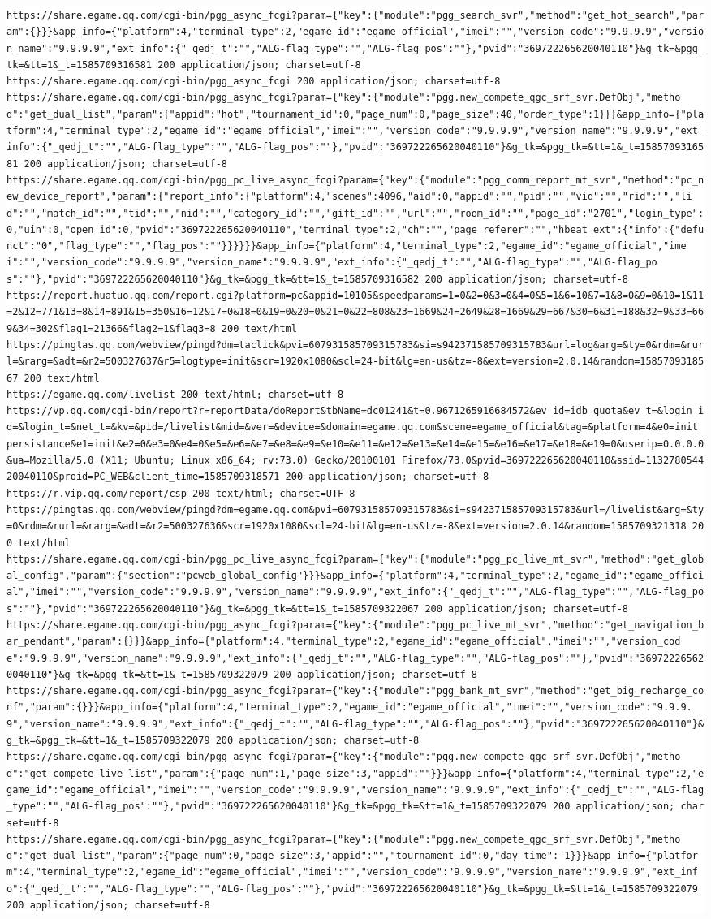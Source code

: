     https://share.egame.qq.com/cgi-bin/pgg_async_fcgi?param={"key":{"module":"pgg_search_svr","method":"get_hot_search","param":{}}}&app_info={"platform":4,"terminal_type":2,"egame_id":"egame_official","imei":"","version_code":"9.9.9.9","version_name":"9.9.9.9","ext_info":{"_qedj_t":"","ALG-flag_type":"","ALG-flag_pos":""},"pvid":"369722265620040110"}&g_tk=&pgg_tk=&tt=1&_t=1585709316581 200 application/json; charset=utf-8
    https://share.egame.qq.com/cgi-bin/pgg_async_fcgi 200 application/json; charset=utf-8
    https://share.egame.qq.com/cgi-bin/pgg_async_fcgi?param={"key":{"module":"pgg.new_compete_qgc_srf_svr.DefObj","method":"get_dual_list","param":{"appid":"hot","tournament_id":0,"page_num":0,"page_size":40,"order_type":1}}}&app_info={"platform":4,"terminal_type":2,"egame_id":"egame_official","imei":"","version_code":"9.9.9.9","version_name":"9.9.9.9","ext_info":{"_qedj_t":"","ALG-flag_type":"","ALG-flag_pos":""},"pvid":"369722265620040110"}&g_tk=&pgg_tk=&tt=1&_t=1585709316581 200 application/json; charset=utf-8
    https://share.egame.qq.com/cgi-bin/pgg_pc_live_async_fcgi?param={"key":{"module":"pgg_comm_report_mt_svr","method":"pc_new_device_report","param":{"report_info":{"platform":4,"scenes":4096,"aid":0,"appid":"","pid":"","vid":"","rid":"","lid":"","match_id":"","tid":"","nid":"","category_id":"","gift_id":"","url":"","room_id":"","page_id":"2701","login_type":0,"uin":0,"open_id":0,"pvid":"369722265620040110","terminal_type":2,"ch":"","page_referer":"","hbeat_ext":{"info":{"defunct":"0","flag_type":"","flag_pos":""}}}}}}&app_info={"platform":4,"terminal_type":2,"egame_id":"egame_official","imei":"","version_code":"9.9.9.9","version_name":"9.9.9.9","ext_info":{"_qedj_t":"","ALG-flag_type":"","ALG-flag_pos":""},"pvid":"369722265620040110"}&g_tk=&pgg_tk=&tt=1&_t=1585709316582 200 application/json; charset=utf-8
    https://report.huatuo.qq.com/report.cgi?platform=pc&appid=10105&speedparams=1=0&2=0&3=0&4=0&5=1&6=10&7=1&8=0&9=0&10=1&11=2&12=771&13=8&14=891&15=350&16=12&17=0&18=0&19=0&20=0&21=0&22=808&23=1669&24=2649&28=1669&29=667&30=6&31=188&32=9&33=669&34=302&flag1=21366&flag2=1&flag3=8 200 text/html
    https://pingtas.qq.com/webview/pingd?dm=taclick&pvi=607931585709315783&si=s942371585709315783&url=log&arg=&ty=0&rdm=&rurl=&rarg=&adt=&r2=500327637&r5=logtype=init&scr=1920x1080&scl=24-bit&lg=en-us&tz=-8&ext=version=2.0.14&random=1585709318567 200 text/html
    https://egame.qq.com/livelist 200 text/html; charset=utf-8
    https://vp.qq.com/cgi-bin/report?r=reportData/doReport&tbName=dc01241&t=0.9671265916684572&ev_id=idb_quota&ev_t=&login_id=&login_t=&net_t=&kv=&pid=/livelist&mid=&ver=&device=&domain=egame.qq.com&scene=egame_official&tag=&platform=4&e0=init persistance&e1=init&e2=0&e3=0&e4=0&e5=&e6=&e7=&e8=&e9=&e10=&e11=&e12=&e13=&e14=&e15=&e16=&e17=&e18=&e19=0&userip=0.0.0.0&ua=Mozilla/5.0 (X11; Ubuntu; Linux x86_64; rv:73.0) Gecko/20100101 Firefox/73.0&pvid=369722265620040110&ssid=113278054420040110&proid=PC_WEB&client_time=1585709318571 200 application/json; charset=utf-8
    https://r.vip.qq.com/report/csp 200 text/html; charset=UTF-8
    https://pingtas.qq.com/webview/pingd?dm=egame.qq.com&pvi=607931585709315783&si=s942371585709315783&url=/livelist&arg=&ty=0&rdm=&rurl=&rarg=&adt=&r2=500327636&scr=1920x1080&scl=24-bit&lg=en-us&tz=-8&ext=version=2.0.14&random=1585709321318 200 text/html
    https://share.egame.qq.com/cgi-bin/pgg_pc_live_async_fcgi?param={"key":{"module":"pgg_pc_live_mt_svr","method":"get_global_config","param":{"section":"pcweb_global_config"}}}&app_info={"platform":4,"terminal_type":2,"egame_id":"egame_official","imei":"","version_code":"9.9.9.9","version_name":"9.9.9.9","ext_info":{"_qedj_t":"","ALG-flag_type":"","ALG-flag_pos":""},"pvid":"369722265620040110"}&g_tk=&pgg_tk=&tt=1&_t=1585709322067 200 application/json; charset=utf-8
    https://share.egame.qq.com/cgi-bin/pgg_async_fcgi?param={"key":{"module":"pgg_pc_live_mt_svr","method":"get_navigation_bar_pendant","param":{}}}&app_info={"platform":4,"terminal_type":2,"egame_id":"egame_official","imei":"","version_code":"9.9.9.9","version_name":"9.9.9.9","ext_info":{"_qedj_t":"","ALG-flag_type":"","ALG-flag_pos":""},"pvid":"369722265620040110"}&g_tk=&pgg_tk=&tt=1&_t=1585709322079 200 application/json; charset=utf-8
    https://share.egame.qq.com/cgi-bin/pgg_async_fcgi?param={"key":{"module":"pgg_bank_mt_svr","method":"get_big_recharge_conf","param":{}}}&app_info={"platform":4,"terminal_type":2,"egame_id":"egame_official","imei":"","version_code":"9.9.9.9","version_name":"9.9.9.9","ext_info":{"_qedj_t":"","ALG-flag_type":"","ALG-flag_pos":""},"pvid":"369722265620040110"}&g_tk=&pgg_tk=&tt=1&_t=1585709322079 200 application/json; charset=utf-8
    https://share.egame.qq.com/cgi-bin/pgg_async_fcgi?param={"key":{"module":"pgg.new_compete_qgc_srf_svr.DefObj","method":"get_compete_live_list","param":{"page_num":1,"page_size":3,"appid":""}}}&app_info={"platform":4,"terminal_type":2,"egame_id":"egame_official","imei":"","version_code":"9.9.9.9","version_name":"9.9.9.9","ext_info":{"_qedj_t":"","ALG-flag_type":"","ALG-flag_pos":""},"pvid":"369722265620040110"}&g_tk=&pgg_tk=&tt=1&_t=1585709322079 200 application/json; charset=utf-8
    https://share.egame.qq.com/cgi-bin/pgg_async_fcgi?param={"key":{"module":"pgg.new_compete_qgc_srf_svr.DefObj","method":"get_dual_list","param":{"page_num":0,"page_size":3,"appid":"","tournament_id":0,"day_time":-1}}}&app_info={"platform":4,"terminal_type":2,"egame_id":"egame_official","imei":"","version_code":"9.9.9.9","version_name":"9.9.9.9","ext_info":{"_qedj_t":"","ALG-flag_type":"","ALG-flag_pos":""},"pvid":"369722265620040110"}&g_tk=&pgg_tk=&tt=1&_t=1585709322079 200 application/json; charset=utf-8